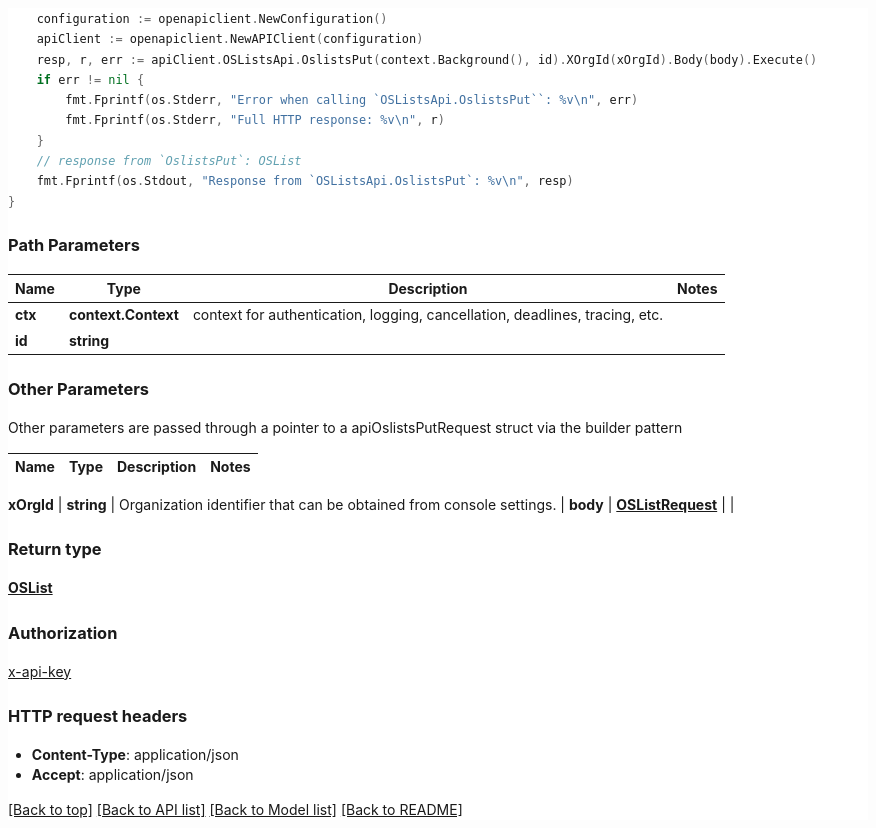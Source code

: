 ```go
    configuration := openapiclient.NewConfiguration()
    apiClient := openapiclient.NewAPIClient(configuration)
    resp, r, err := apiClient.OSListsApi.OslistsPut(context.Background(), id).XOrgId(xOrgId).Body(body).Execute()
    if err != nil {
        fmt.Fprintf(os.Stderr, "Error when calling `OSListsApi.OslistsPut``: %v\n", err)
        fmt.Fprintf(os.Stderr, "Full HTTP response: %v\n", r)
    }
    // response from `OslistsPut`: OSList
    fmt.Fprintf(os.Stdout, "Response from `OSListsApi.OslistsPut`: %v\n", resp)
}
```

### Path Parameters


Name | Type | Description  | Notes
------------- | ------------- | ------------- | -------------
**ctx** | **context.Context** | context for authentication, logging, cancellation, deadlines, tracing, etc.
**id** | **string** |  | 

### Other Parameters

Other parameters are passed through a pointer to a apiOslistsPutRequest struct via the builder pattern


Name | Type | Description  | Notes
------------- | ------------- | ------------- | -------------

 **xOrgId** | **string** | Organization identifier that can be obtained from console settings. | 
 **body** | [**OSListRequest**](OSListRequest.md) |  | 

### Return type

[**OSList**](OSList.md)

### Authorization

[x-api-key](../README.md#x-api-key)

### HTTP request headers

- **Content-Type**: application/json
- **Accept**: application/json

[[Back to top]](#) [[Back to API list]](../README.md#documentation-for-api-endpoints)
[[Back to Model list]](../README.md#documentation-for-models)
[[Back to README]](../README.md)

